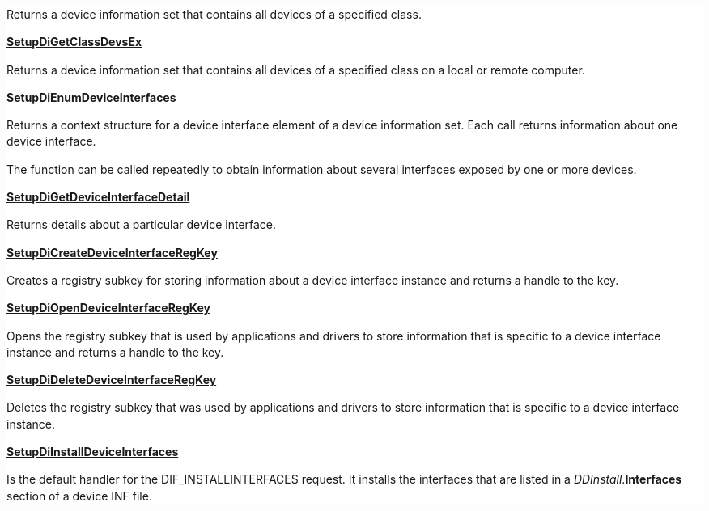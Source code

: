 <td align="left"><p>Returns a device information set that contains all devices of a specified class.</p></td>
</tr>
<tr class="odd">
<td align="left"><p><a href="https://docs.microsoft.com/windows/desktop/api/setupapi/nf-setupapi-setupdigetclassdevsexa" data-raw-source="[&lt;strong&gt;SetupDiGetClassDevsEx&lt;/strong&gt;](/windows/desktop/api/setupapi/nf-setupapi-setupdigetclassdevsexa)"><strong>SetupDiGetClassDevsEx</strong></a></p></td>
<td align="left"><p>Returns a device information set that contains all devices of a specified class on a local or remote computer.</p></td>
</tr>
<tr class="even">
<td align="left"><p><a href="https://docs.microsoft.com/windows/desktop/api/setupapi/nf-setupapi-setupdienumdeviceinterfaces" data-raw-source="[&lt;strong&gt;SetupDiEnumDeviceInterfaces&lt;/strong&gt;](/windows/desktop/api/setupapi/nf-setupapi-setupdienumdeviceinterfaces)"><strong>SetupDiEnumDeviceInterfaces</strong></a></p></td>
<td align="left"><p>Returns a context structure for a device interface element of a device information set. Each call returns information about one device interface.</p>
<p>The function can be called repeatedly to obtain information about several interfaces exposed by one or more devices.</p></td>
</tr>
<tr class="odd">
<td align="left"><p><a href="https://docs.microsoft.com/windows/desktop/api/setupapi/nf-setupapi-setupdigetdeviceinterfacedetaila" data-raw-source="[&lt;strong&gt;SetupDiGetDeviceInterfaceDetail&lt;/strong&gt;](/windows/desktop/api/setupapi/nf-setupapi-setupdigetdeviceinterfacedetaila)"><strong>SetupDiGetDeviceInterfaceDetail</strong></a></p></td>
<td align="left"><p>Returns details about a particular device interface.</p></td>
</tr>
<tr class="even">
<td align="left"><p><a href="https://docs.microsoft.com/windows/desktop/api/setupapi/nf-setupapi-setupdicreatedeviceinterfaceregkeya" data-raw-source="[&lt;strong&gt;SetupDiCreateDeviceInterfaceRegKey&lt;/strong&gt;](/windows/desktop/api/setupapi/nf-setupapi-setupdicreatedeviceinterfaceregkeya)"><strong>SetupDiCreateDeviceInterfaceRegKey</strong></a></p></td>
<td align="left"><p>Creates a registry subkey for storing information about a device interface instance and returns a handle to the key.</p></td>
</tr>
<tr class="odd">
<td align="left"><p><a href="https://docs.microsoft.com/windows/desktop/api/setupapi/nf-setupapi-setupdiopendeviceinterfaceregkey" data-raw-source="[&lt;strong&gt;SetupDiOpenDeviceInterfaceRegKey&lt;/strong&gt;](/windows/desktop/api/setupapi/nf-setupapi-setupdiopendeviceinterfaceregkey)"><strong>SetupDiOpenDeviceInterfaceRegKey</strong></a></p></td>
<td align="left"><p>Opens the registry subkey that is used by applications and drivers to store information that is specific to a device interface instance and returns a handle to the key.</p></td>
</tr>
<tr class="even">
<td align="left"><p><a href="https://docs.microsoft.com/windows/desktop/api/setupapi/nf-setupapi-setupdideletedeviceinterfaceregkey" data-raw-source="[&lt;strong&gt;SetupDiDeleteDeviceInterfaceRegKey&lt;/strong&gt;](/windows/desktop/api/setupapi/nf-setupapi-setupdideletedeviceinterfaceregkey)"><strong>SetupDiDeleteDeviceInterfaceRegKey</strong></a></p></td>
<td align="left"><p>Deletes the registry subkey that was used by applications and drivers to store information that is specific to a device interface instance.</p></td>
</tr>
<tr class="odd">
<td align="left"><p><a href="https://docs.microsoft.com/windows/desktop/api/setupapi/nf-setupapi-setupdiinstalldeviceinterfaces" data-raw-source="[&lt;strong&gt;SetupDiInstallDeviceInterfaces&lt;/strong&gt;](/windows/desktop/api/setupapi/nf-setupapi-setupdiinstalldeviceinterfaces)"><strong>SetupDiInstallDeviceInterfaces</strong></a></p></td>
<td align="left"><p>Is the default handler for the DIF_INSTALLINTERFACES request. It installs the interfaces that are listed in a <em>DDInstall</em>.<strong>Interfaces</strong> section of a device INF file.</p></td>
</tr>
<tr class="even">